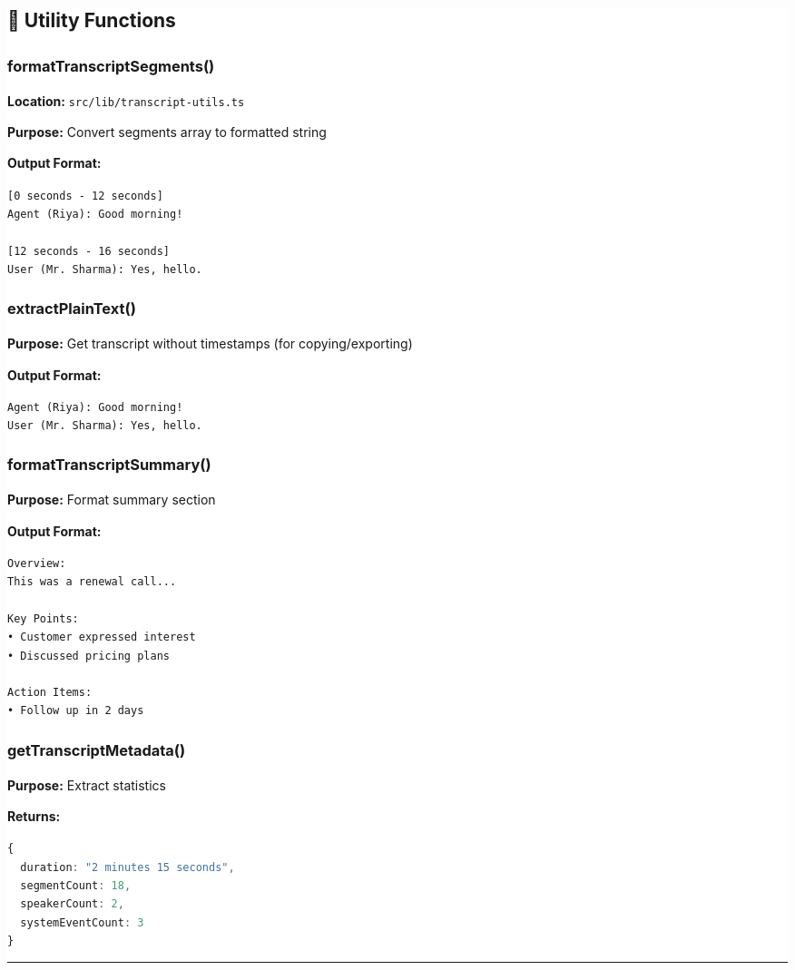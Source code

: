 
## 🔧 Utility Functions

### formatTranscriptSegments()
**Location:** `src/lib/transcript-utils.ts`

**Purpose:** Convert segments array to formatted string

**Output Format:**
```
[0 seconds - 12 seconds]
Agent (Riya): Good morning!

[12 seconds - 16 seconds]
User (Mr. Sharma): Yes, hello.
```

### extractPlainText()
**Purpose:** Get transcript without timestamps (for copying/exporting)

**Output Format:**
```
Agent (Riya): Good morning!
User (Mr. Sharma): Yes, hello.
```

### formatTranscriptSummary()
**Purpose:** Format summary section

**Output Format:**
```
Overview:
This was a renewal call...

Key Points:
• Customer expressed interest
• Discussed pricing plans

Action Items:
• Follow up in 2 days
```

### getTranscriptMetadata()
**Purpose:** Extract statistics

**Returns:**
```typescript
{
  duration: "2 minutes 15 seconds",
  segmentCount: 18,
  speakerCount: 2,
  systemEventCount: 3
}
```

---